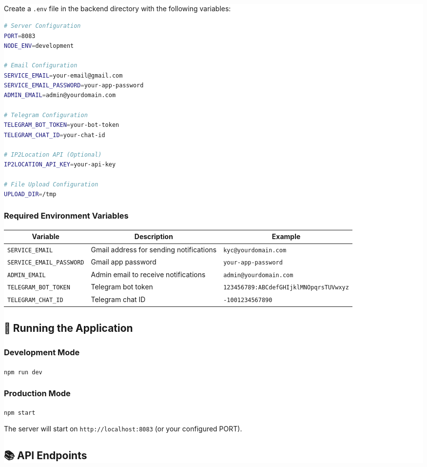 Create a `.env` file in the backend directory with the following variables:

```bash
# Server Configuration
PORT=8083
NODE_ENV=development

# Email Configuration
SERVICE_EMAIL=your-email@gmail.com
SERVICE_EMAIL_PASSWORD=your-app-password
ADMIN_EMAIL=admin@yourdomain.com

# Telegram Configuration
TELEGRAM_BOT_TOKEN=your-bot-token
TELEGRAM_CHAT_ID=your-chat-id

# IP2Location API (Optional)
IP2LOCATION_API_KEY=your-api-key

# File Upload Configuration
UPLOAD_DIR=/tmp
```

### Required Environment Variables

| Variable | Description | Example |
|----------|-------------|---------|
| `SERVICE_EMAIL` | Gmail address for sending notifications | `kyc@yourdomain.com` |
| `SERVICE_EMAIL_PASSWORD` | Gmail app password | `your-app-password` |
| `ADMIN_EMAIL` | Admin email to receive notifications | `admin@yourdomain.com` |
| `TELEGRAM_BOT_TOKEN` | Telegram bot token | `123456789:ABCdefGHIjklMNOpqrsTUVwxyz` |
| `TELEGRAM_CHAT_ID` | Telegram chat ID | `-1001234567890` |

## 🚀 Running the Application

### Development Mode
```bash
npm run dev
```

### Production Mode
```bash
npm start
```

The server will start on `http://localhost:8083` (or your configured PORT).

## 📚 API Endpoints
